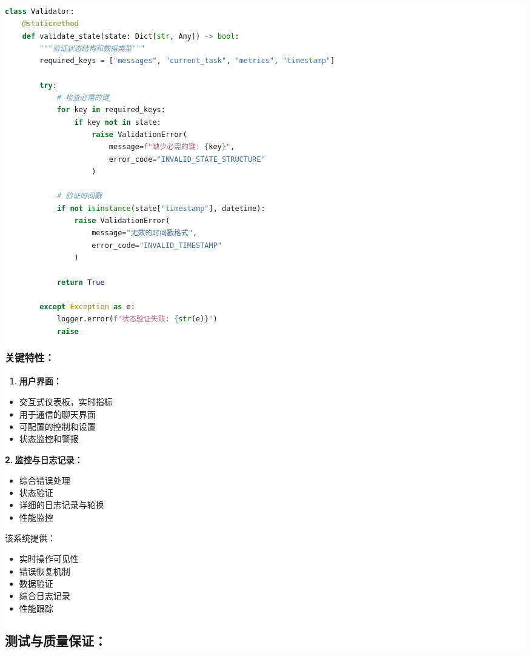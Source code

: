 ```python
class Validator:
    @staticmethod
    def validate_state(state: Dict[str, Any]) -> bool:
        """验证状态结构和数据类型"""
        required_keys = ["messages", "current_task", "metrics", "timestamp"]
        
        try:
            # 检查必需的键
            for key in required_keys:
                if key not in state:
                    raise ValidationError(
                        message=f"缺少必需的键: {key}",
                        error_code="INVALID_STATE_STRUCTURE"
                    )
            
            # 验证时间戳
            if not isinstance(state["timestamp"], datetime):
                raise ValidationError(
                    message="无效的时间戳格式",
                    error_code="INVALID_TIMESTAMP"
                )
            
            return True
            
        except Exception as e:
            logger.error(f"状态验证失败: {str(e)}")
            raise
```

### 关键特性：

1. **用户界面：**
* 交互式仪表板，实时指标
* 用于通信的聊天界面
* 可配置的控制和设置
* 状态监控和警报

**2\. 监控与日志记录：**

* 综合错误处理
* 状态验证
* 详细的日志记录与轮换
* 性能监控

该系统提供：

* 实时操作可见性
* 错误恢复机制
* 数据验证
* 综合日志记录
* 性能跟踪

## 测试与质量保证：
